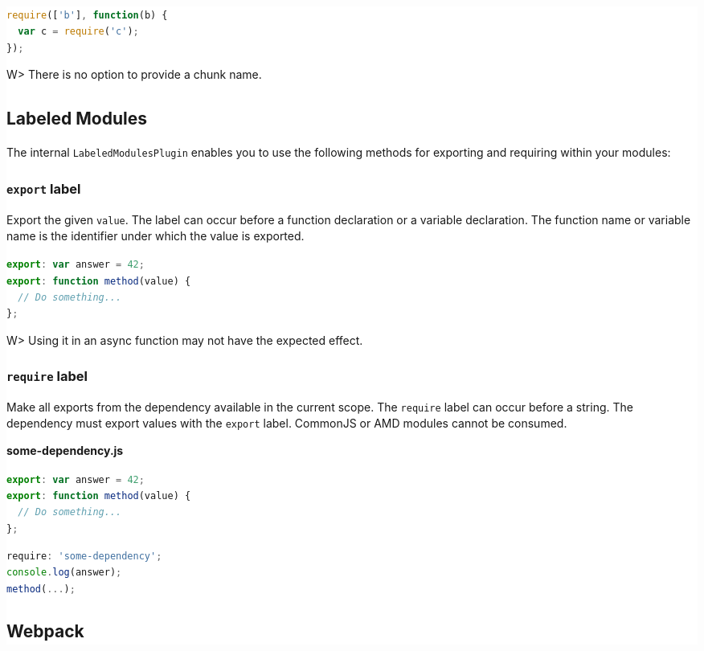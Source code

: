 ``` javascript
require(['b'], function(b) {
  var c = require('c');
});
```

W> There is no option to provide a chunk name.



## Labeled Modules

The internal `LabeledModulesPlugin` enables you to use the following methods for exporting and requiring within your modules:


### `export` label

Export the given `value`. The label can occur before a function declaration or a variable declaration. The function name or variable name is the identifier under which the value is exported.



```js
export: var answer = 42;
export: function method(value) {
  // Do something...
};
```

W> Using it in an async function may not have the expected effect.


### `require` label

Make all exports from the dependency available in the current scope. The `require` label can occur before a string. The dependency must export values with the `export` label. CommonJS or AMD modules cannot be consumed.

__some-dependency.js__



```js
export: var answer = 42;
export: function method(value) {
  // Do something...
};
```



```js
require: 'some-dependency';
console.log(answer);
method(...);
```



## Webpack
